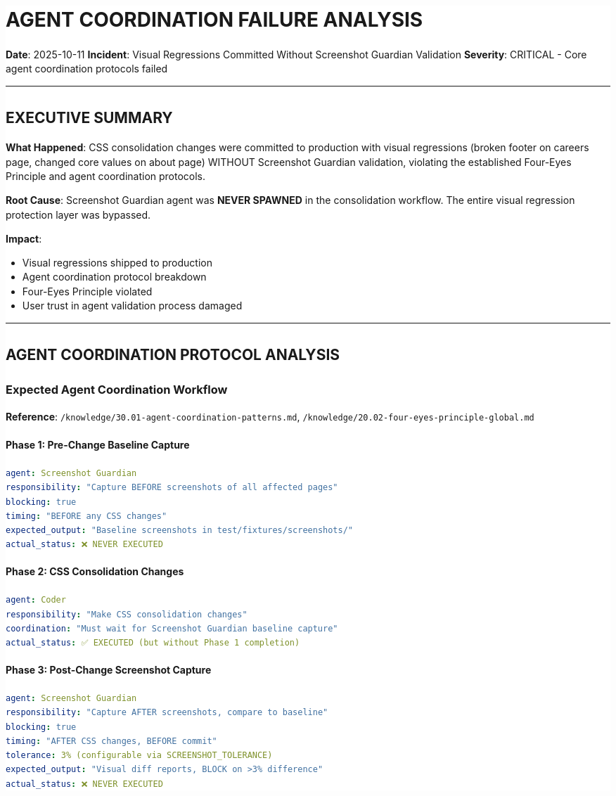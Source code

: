 # AGENT COORDINATION FAILURE ANALYSIS
**Date**: 2025-10-11
**Incident**: Visual Regressions Committed Without Screenshot Guardian Validation
**Severity**: CRITICAL - Core agent coordination protocols failed

---

## EXECUTIVE SUMMARY

**What Happened**:
CSS consolidation changes were committed to production with visual regressions (broken footer on careers page, changed core values on about page) WITHOUT Screenshot Guardian validation, violating the established Four-Eyes Principle and agent coordination protocols.

**Root Cause**:
Screenshot Guardian agent was **NEVER SPAWNED** in the consolidation workflow. The entire visual regression protection layer was bypassed.

**Impact**:
- Visual regressions shipped to production
- Agent coordination protocol breakdown
- Four-Eyes Principle violated
- User trust in agent validation process damaged

---

## AGENT COORDINATION PROTOCOL ANALYSIS

### Expected Agent Coordination Workflow

**Reference**: `/knowledge/30.01-agent-coordination-patterns.md`, `/knowledge/20.02-four-eyes-principle-global.md`

#### Phase 1: Pre-Change Baseline Capture
```yaml
agent: Screenshot Guardian
responsibility: "Capture BEFORE screenshots of all affected pages"
blocking: true
timing: "BEFORE any CSS changes"
expected_output: "Baseline screenshots in test/fixtures/screenshots/"
actual_status: ❌ NEVER EXECUTED
```

#### Phase 2: CSS Consolidation Changes
```yaml
agent: Coder
responsibility: "Make CSS consolidation changes"
coordination: "Must wait for Screenshot Guardian baseline capture"
actual_status: ✅ EXECUTED (but without Phase 1 completion)
```

#### Phase 3: Post-Change Screenshot Capture
```yaml
agent: Screenshot Guardian
responsibility: "Capture AFTER screenshots, compare to baseline"
blocking: true
timing: "AFTER CSS changes, BEFORE commit"
tolerance: 3% (configurable via SCREENSHOT_TOLERANCE)
expected_output: "Visual diff reports, BLOCK on >3% difference"
actual_status: ❌ NEVER EXECUTED
```
